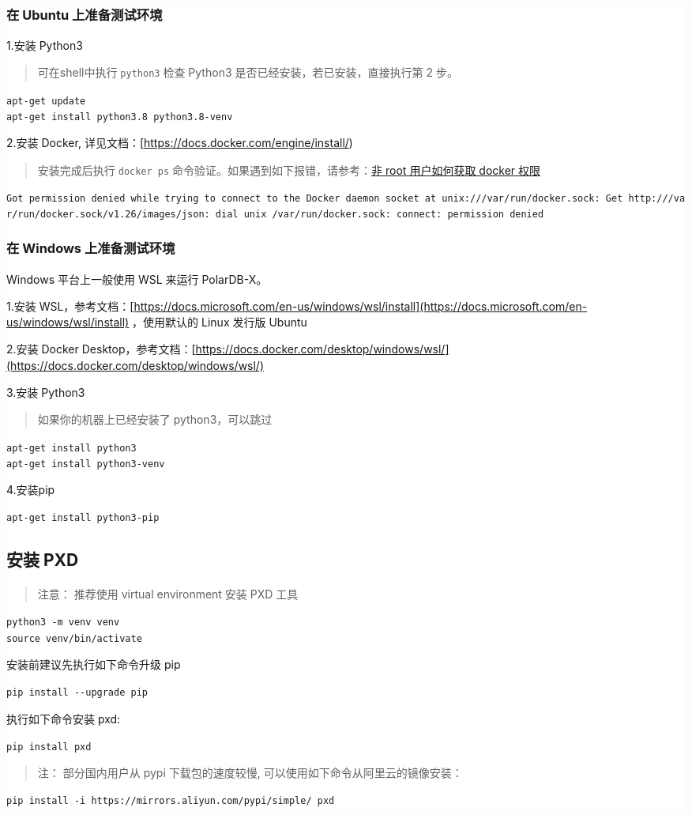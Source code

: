 ### <a name="ubuntu-env">在 Ubuntu 上准备测试环境</a>

1.安装 Python3
> 可在shell中执行 `python3` 检查 Python3 是否已经安装，若已安装，直接执行第 2 步。
   
```
apt-get update
apt-get install python3.8 python3.8-venv
```

2.安装 Docker, 详见文档：[https://docs.docker.com/engine/install/)
> 安装完成后执行 `docker ps` 命令验证。如果遇到如下报错，请参考：[非 root 用户如何获取 docker 权限](#docker-root-permission)
```text
Got permission denied while trying to connect to the Docker daemon socket at unix:///var/run/docker.sock: Get http:///var/run/docker.sock/v1.26/images/json: dial unix /var/run/docker.sock: connect: permission denied
```

### <a name="windows-env">在 Windows 上准备测试环境</a>

Windows 平台上一般使用 WSL 来运行 PolarDB-X。

1.安装 WSL，参考文档：[https://docs.microsoft.com/en-us/windows/wsl/install](https://docs.microsoft.com/en-us/windows/wsl/install) ，使用默认的 Linux 发行版 Ubuntu

2.安装 Docker Desktop，参考文档：[https://docs.docker.com/desktop/windows/wsl/](https://docs.docker.com/desktop/windows/wsl/)

3.安装 Python3
> 如果你的机器上已经安装了 python3，可以跳过 

```shell
apt-get install python3
apt-get install python3-venv
```

4.安装pip

```shell
apt-get install python3-pip
```

## 安装 PXD
> 注意： 推荐使用 virtual environment 安装 PXD 工具
```shell
python3 -m venv venv
source venv/bin/activate
```

安装前建议先执行如下命令升级 pip
```shell
pip install --upgrade pip
```

执行如下命令安装 pxd: 
```shell
pip install pxd
```
> 注： 部分国内用户从 pypi 下载包的速度较慢, 可以使用如下命令从阿里云的镜像安装：
```shell
pip install -i https://mirrors.aliyun.com/pypi/simple/ pxd
```
